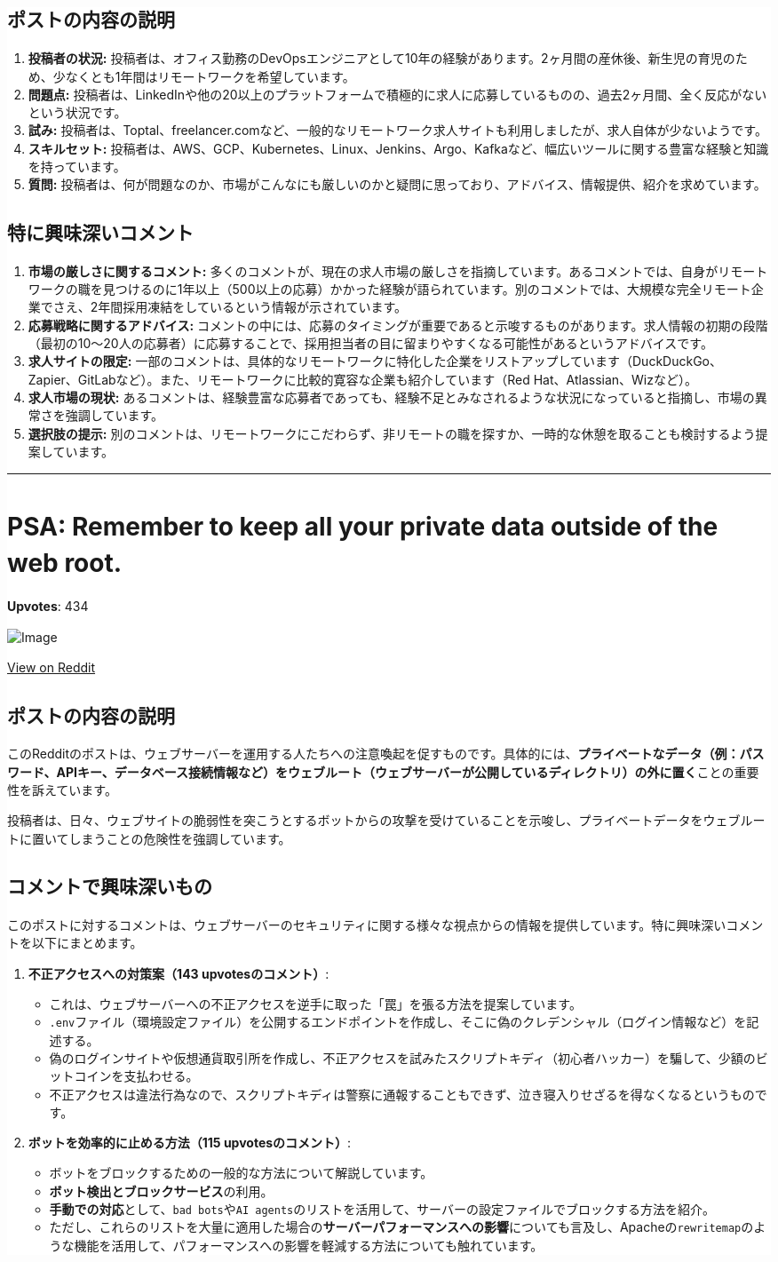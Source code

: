## ポストの内容の説明

1.  **投稿者の状況:** 投稿者は、オフィス勤務のDevOpsエンジニアとして10年の経験があります。2ヶ月間の産休後、新生児の育児のため、少なくとも1年間はリモートワークを希望しています。
2.  **問題点:** 投稿者は、LinkedInや他の20以上のプラットフォームで積極的に求人に応募しているものの、過去2ヶ月間、全く反応がないという状況です。
3.  **試み:** 投稿者は、Toptal、freelancer.comなど、一般的なリモートワーク求人サイトも利用しましたが、求人自体が少ないようです。
4.  **スキルセット:** 投稿者は、AWS、GCP、Kubernetes、Linux、Jenkins、Argo、Kafkaなど、幅広いツールに関する豊富な経験と知識を持っています。
5.  **質問:** 投稿者は、何が問題なのか、市場がこんなにも厳しいのかと疑問に思っており、アドバイス、情報提供、紹介を求めています。

## 特に興味深いコメント

1.  **市場の厳しさに関するコメント:** 多くのコメントが、現在の求人市場の厳しさを指摘しています。あるコメントでは、自身がリモートワークの職を見つけるのに1年以上（500以上の応募）かかった経験が語られています。別のコメントでは、大規模な完全リモート企業でさえ、2年間採用凍結をしているという情報が示されています。
2.  **応募戦略に関するアドバイス:** コメントの中には、応募のタイミングが重要であると示唆するものがあります。求人情報の初期の段階（最初の10〜20人の応募者）に応募することで、採用担当者の目に留まりやすくなる可能性があるというアドバイスです。
3.  **求人サイトの限定:** 一部のコメントは、具体的なリモートワークに特化した企業をリストアップしています（DuckDuckGo、Zapier、GitLabなど）。また、リモートワークに比較的寛容な企業も紹介しています（Red Hat、Atlassian、Wizなど）。
4.  **求人市場の現状:** あるコメントは、経験豊富な応募者であっても、経験不足とみなされるような状況になっていると指摘し、市場の異常さを強調しています。
5.  **選択肢の提示:** 別のコメントは、リモートワークにこだわらず、非リモートの職を探すか、一時的な休憩を取ることも検討するよう提案しています。


---

# PSA: Remember to keep all your private data outside of the web root.

**Upvotes**: 434

![Image](https://i.redd.it/l79ehvx0449f1.jpeg)

[View on Reddit](https://www.reddit.com/r/webdev/comments/1lkcric/psa_remember_to_keep_all_your_private_data/)

## ポストの内容の説明

このRedditのポストは、ウェブサーバーを運用する人たちへの注意喚起を促すものです。具体的には、**プライベートなデータ（例：パスワード、APIキー、データベース接続情報など）をウェブルート（ウェブサーバーが公開しているディレクトリ）の外に置く**ことの重要性を訴えています。

投稿者は、日々、ウェブサイトの脆弱性を突こうとするボットからの攻撃を受けていることを示唆し、プライベートデータをウェブルートに置いてしまうことの危険性を強調しています。

## コメントで興味深いもの

このポストに対するコメントは、ウェブサーバーのセキュリティに関する様々な視点からの情報を提供しています。特に興味深いコメントを以下にまとめます。

1.  **不正アクセスへの対策案（143 upvotesのコメント）**:
    *   これは、ウェブサーバーへの不正アクセスを逆手に取った「罠」を張る方法を提案しています。
    *   `.env`ファイル（環境設定ファイル）を公開するエンドポイントを作成し、そこに偽のクレデンシャル（ログイン情報など）を記述する。
    *   偽のログインサイトや仮想通貨取引所を作成し、不正アクセスを試みたスクリプトキディ（初心者ハッカー）を騙して、少額のビットコインを支払わせる。
    *   不正アクセスは違法行為なので、スクリプトキディは警察に通報することもできず、泣き寝入りせざるを得なくなるというものです。

2.  **ボットを効率的に止める方法（115 upvotesのコメント）**:
    *   ボットをブロックするための一般的な方法について解説しています。
    *   **ボット検出とブロックサービス**の利用。
    *   **手動での対応**として、`bad bots`や`AI agents`のリストを活用して、サーバーの設定ファイルでブロックする方法を紹介。
    *   ただし、これらのリストを大量に適用した場合の**サーバーパフォーマンスへの影響**についても言及し、Apacheの`rewritemap`のような機能を活用して、パフォーマンスへの影響を軽減する方法についても触れています。
